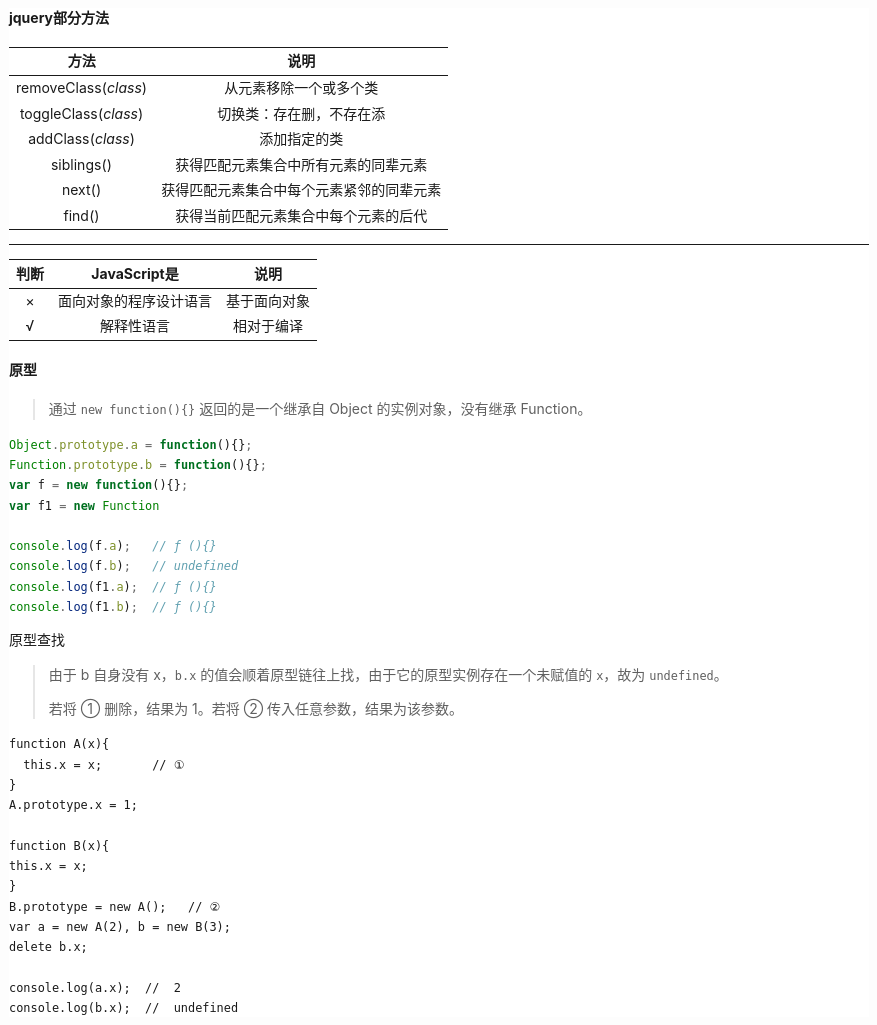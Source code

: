 #### jquery部分方法  

方法 | 说明
:-: | :-: 
removeClass(*class*) | 从元素移除一个或多个类
toggleClass(*class*) | 切换类：存在删，不存在添
addClass(*class*) | 添加指定的类
siblings() | 获得匹配元素集合中所有元素的同辈元素
next() | 获得匹配元素集合中每个元素紧邻的同辈元素
find() | 获得当前匹配元素集合中每个元素的后代

----

判断 | JavaScript是 | 说明
:-: | :-: | :-: 
× | 面向对象的程序设计语言 | 基于面向对象
√ | 解释性语言 | 相对于编译

#### 原型  
> 通过 `new function(){}` 返回的是一个继承自 Object 的实例对象，没有继承 Function。  

```javascript
Object.prototype.a = function(){};
Function.prototype.b = function(){};
var f = new function(){};
var f1 = new Function

console.log(f.a);   // ƒ (){}
console.log(f.b);   // undefined
console.log(f1.a);  // ƒ (){}
console.log(f1.b);  // ƒ (){}
```

原型查找  
> 由于 b 自身没有 x，`b.x` 的值会顺着原型链往上找，由于它的原型实例存在一个未赋值的 `x`，故为 `undefined`。  
> 
> 若将 ① 删除，结果为 1。若将 ② 传入任意参数，结果为该参数。   

```
function A(x){
  this.x = x;       // ①
}
A.prototype.x = 1;

function B(x){
this.x = x;
}
B.prototype = new A();   // ②
var a = new A(2), b = new B(3);
delete b.x;    

console.log(a.x);  //  2
console.log(b.x);  //  undefined
```
